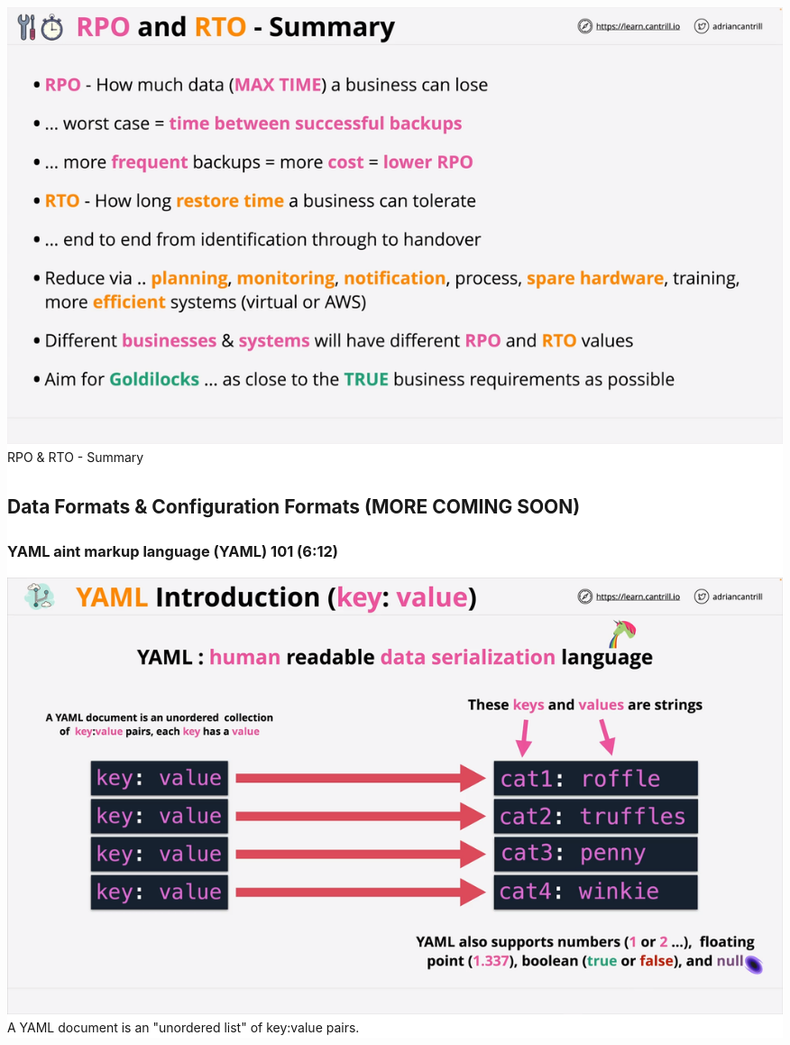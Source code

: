 ![Alt text](<images/Screenshot 2023-09-30 at 20.45.40 - Recovery_Point_Objective_(RPO)_&_Recovery_Time_Obj.png>)
RPO & RTO - Summary

## Data Formats & Configuration Formats (MORE COMING SOON)

### YAML aint markup language (YAML) 101 (6:12)

![Alt text](<images/Screenshot 2023-09-30 at 21.04.25 - YAML_aint_markup_language_(YAML)_101__learn.cantri.png>)
A YAML document is an "unordered list" of key:value pairs.
